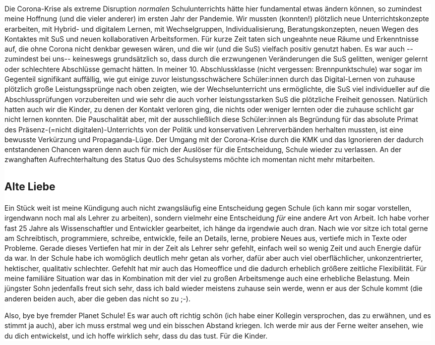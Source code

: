 Die Corona-Krise als extreme Disruption _normalen_ Schulunterrichts hätte hier fundamental etwas ändern können, so zumindest meine Hoffnung (und die vieler anderer) im ersten Jahr der Pandemie. Wir mussten (konnten!) plötzlich neue Unterrichtskonzepte erarbeiten, mit Hybrid- und digitalem Lernen, mit Wechselgruppen, Individualisierung, Beratungskonzepten, neuen Wegen des Kontaktes mit SuS und neuen kollaborativen Arbeitsformen. Für kurze Zeit taten sich ungeahnte neue Räume und Erkenntnisse auf, die ohne Corona nicht denkbar gewesen wären, und die wir (und die SuS) vielfach positiv genutzt haben. Es war auch --zumindest bei uns-- keineswegs grundsätzlich so, dass durch die erzwungenen Veränderungen die SuS gelitten, weniger gelernt oder schlechtere Abschlüsse gemacht hätten. In meiner 10. Abschlussklasse (nicht vergessen: Brennpunktschule) war sogar im Gegenteil signifikant auffällig, wie gut einige zuvor leistungsschwächere Schüler:innen durch das Digital-Lernen von zuhause plötzlich große Leistungssprünge nach oben zeigten, wie der Wechselunterricht uns ermöglichte, die SuS viel individueller auf die Abschlussprüfungen vorzubereiten und wie sehr die auch vorher leistungsstarken SuS die plötzliche Freiheit genossen. Natürlich hatten auch wir die Kinder, zu denen der Kontakt verloren ging, die nichts oder weniger lernten oder die zuhause schlicht gar nicht lernen konnten. Die Pauschalität aber, mit der ausschließlich diese Schüler:innen als Begründung für das absolute Primat des Präsenz-(=nicht digitalen)-Unterrichts von der Politik und konservativen Lehrerverbänden herhalten mussten, ist eine bewusste Verkürzung und Propaganda-Lüge. Der Umgang mit der Corona-Krise durch die KMK und das Ignorieren der dadurch entstandenen Chancen waren denn auch für mich der Auslöser für die Entscheidung, Schule wieder zu verlassen. An der zwanghaften Aufrechterhaltung des Status Quo des Schulsystems möchte ich momentan nicht mehr mitarbeiten.


## Alte Liebe
Ein Stück weit ist meine Kündigung auch nicht zwangsläufig eine Entscheidung gegen Schule (ich kann mir sogar vorstellen, irgendwann noch mal als Lehrer zu arbeiten), sondern vielmehr eine Entscheidung _für_ eine andere Art von Arbeit. Ich habe vorher fast 25 Jahre als Wissenschaftler und Entwickler gearbeitet, ich hänge da irgendwie auch dran. Nach wie vor sitze ich total gerne am Schreibtisch, programmiere, schreibe, entwickle, feile an Details, lerne, probiere Neues aus, vertiefe mich in Texte oder Probleme. Gerade dieses Vertiefen hat mir in der Zeit als Lehrer sehr gefehlt, einfach weil so wenig Zeit und auch Energie dafür da war. In der Schule habe ich womöglich deutlich mehr getan als vorher, dafür aber auch viel oberflächlicher, unkonzentrierter, hektischer, qualitativ schlechter. Gefehlt hat mir auch das Homeoffice und die dadurch erheblich größere zeitliche Flexibilität. Für meine familiäre Situation war das in Kombination mit der viel zu großen Arbeitsmenge auch eine erhebliche Belastung. Mein jüngster Sohn jedenfalls freut sich sehr, dass ich bald wieder meistens zuhause sein werde, wenn er aus der Schule kommt (die anderen beiden auch, aber die geben das nicht so zu ;-). 

Also, bye bye fremder Planet Schule! Es war auch oft richtig schön (ich habe einer Kollegin versprochen, das zu erwähnen, und es stimmt ja auch), aber ich muss erstmal weg und ein bisschen Abstand kriegen. Ich werde mir aus der Ferne weiter ansehen, wie du dich entwickelst, und ich hoffe wirklich sehr, dass du das tust. Für die Kinder.